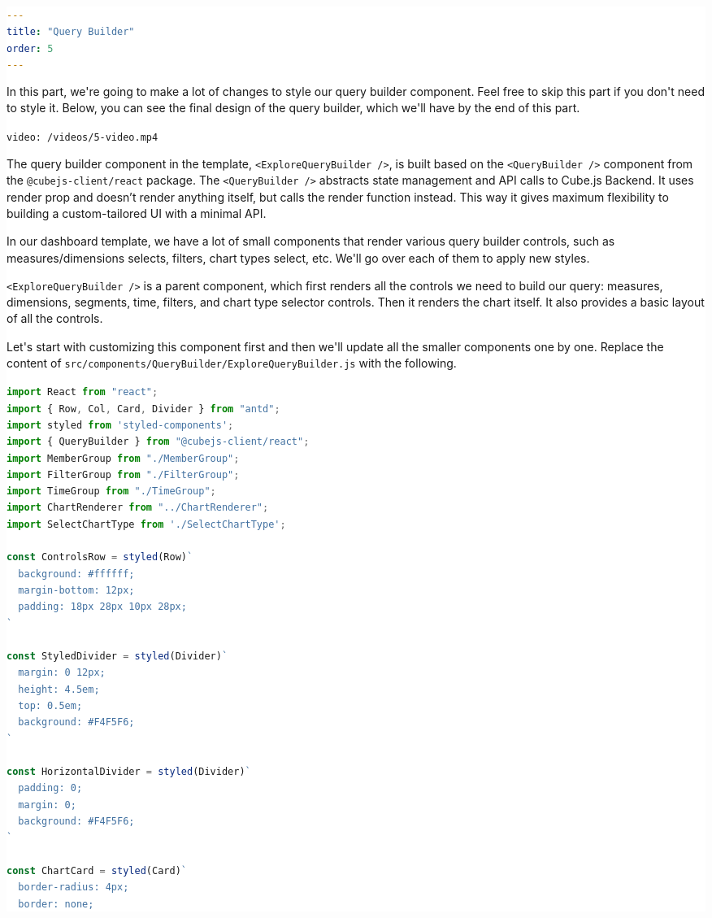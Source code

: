 ```yaml
---
title: "Query Builder"
order: 5
---
```


In this part, we're going to make a lot of changes to style our query builder
component. Feel free to skip this part if you don't need to style it. Below, you
can see the final design of the query builder, which we'll have by the end of this
part.

`video: /videos/5-video.mp4`

The query builder component in the template, `<ExploreQueryBuilder />`, is built based on the
`<QueryBuilder />` component from the `@cubejs-client/react` package. The `<QueryBuilder />` abstracts state management and API calls to Cube.js Backend. It uses render prop and doesn’t render anything itself, but calls the render function instead. This way it gives maximum flexibility to building a custom-tailored UI with a minimal API.

In our dashboard template, we have a lot of small components that render
various query builder controls, such as measures/dimensions selects, filters,
chart types select, etc. We'll go over each of them to apply new styles.

`<ExploreQueryBuilder />` is a parent component, which first renders
all the controls we need to build our query: measures, dimensions,
segments, time, filters, and chart type selector controls. Then it renders the chart itself.
It also provides a basic layout of all the controls.

Let's start with customizing this component first and then we'll update all the
smaller components one by one. Replace the content of `src/components/QueryBuilder/ExploreQueryBuilder.js`
with the following.

```jsx
import React from "react";
import { Row, Col, Card, Divider } from "antd";
import styled from 'styled-components';
import { QueryBuilder } from "@cubejs-client/react";
import MemberGroup from "./MemberGroup";
import FilterGroup from "./FilterGroup";
import TimeGroup from "./TimeGroup";
import ChartRenderer from "../ChartRenderer";
import SelectChartType from './SelectChartType';

const ControlsRow = styled(Row)`
  background: #ffffff;
  margin-bottom: 12px;
  padding: 18px 28px 10px 28px;
`

const StyledDivider = styled(Divider)`
  margin: 0 12px;
  height: 4.5em;
  top: 0.5em;
  background: #F4F5F6;
`

const HorizontalDivider = styled(Divider)`
  padding: 0;
  margin: 0;
  background: #F4F5F6;
`

const ChartCard = styled(Card)`
  border-radius: 4px;
  border: none;
```